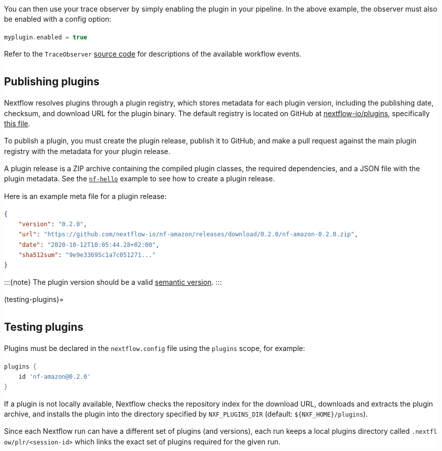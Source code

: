 You can then use your trace observer by simply enabling the plugin in your pipeline. In the above example, the observer must also be enabled with a config option:

```groovy
myplugin.enabled = true
```

Refer to the `TraceObserver` [source code](https://github.com/nextflow-io/nextflow/blob/master/modules/nextflow/src/main/groovy/nextflow/trace/TraceObserver.groovy) for descriptions of the available workflow events.

## Publishing plugins

Nextflow resolves plugins through a plugin registry, which stores metadata for each plugin version, including the publishing date, checksum, and download URL for the plugin binary. The default registry is located on GitHub at [nextflow-io/plugins](https://github.com/nextflow-io/plugins/), specifically [this file](https://raw.githubusercontent.com/nextflow-io/plugins/main/plugins.json).

To publish a plugin, you must create the plugin release, publish it to GitHub, and make a pull request against the main plugin registry with the metadata for your plugin release.

A plugin release is a ZIP archive containing the compiled plugin classes, the required dependencies, and a JSON file with the plugin metadata. See the [`nf-hello`](https://github.com/nextflow-io/nf-hello) example to see how to create a plugin release.

Here is an example meta file for a plugin release:

```json
{
    "version": "0.2.0",
    "url": "https://github.com/nextflow-io/nf-amazon/releases/download/0.2.0/nf-amazon-0.2.0.zip",
    "date": "2020-10-12T10:05:44.28+02:00",
    "sha512sum": "9e9e33695c1a7c051271..."
}
```

:::{note}
The plugin version should be a valid [semantic version](https://semver.org/).
:::

(testing-plugins)=

## Testing plugins

Plugins must be declared in the `nextflow.config` file using the `plugins` scope, for example:

```groovy
plugins {
    id 'nf-amazon@0.2.0'
}
```

If a plugin is not locally available, Nextflow checks the repository index for the download URL, downloads and extracts the plugin archive, and installs the plugin into the directory specified by `NXF_PLUGINS_DIR` (default: `${NXF_HOME}/plugins`).

Since each Nextflow run can have a different set of plugins (and versions), each run keeps a local plugins directory called `.nextflow/plr/<session-id>` which links the exact set of plugins required for the given run.
